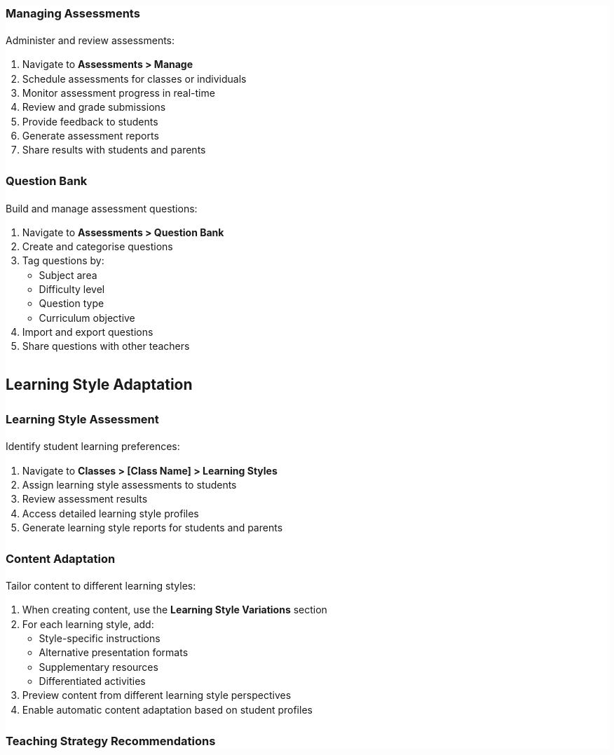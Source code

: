 ### Managing Assessments

Administer and review assessments:

1. Navigate to **Assessments > Manage**
2. Schedule assessments for classes or individuals
3. Monitor assessment progress in real-time
4. Review and grade submissions
5. Provide feedback to students
6. Generate assessment reports
7. Share results with students and parents

### Question Bank

Build and manage assessment questions:

1. Navigate to **Assessments > Question Bank**
2. Create and categorise questions
3. Tag questions by:
   - Subject area
   - Difficulty level
   - Question type
   - Curriculum objective
4. Import and export questions
5. Share questions with other teachers

## Learning Style Adaptation

### Learning Style Assessment

Identify student learning preferences:

1. Navigate to **Classes > [Class Name] > Learning Styles**
2. Assign learning style assessments to students
3. Review assessment results
4. Access detailed learning style profiles
5. Generate learning style reports for students and parents

### Content Adaptation

Tailor content to different learning styles:

1. When creating content, use the **Learning Style Variations** section
2. For each learning style, add:
   - Style-specific instructions
   - Alternative presentation formats
   - Supplementary resources
   - Differentiated activities
3. Preview content from different learning style perspectives
4. Enable automatic content adaptation based on student profiles

### Teaching Strategy Recommendations
